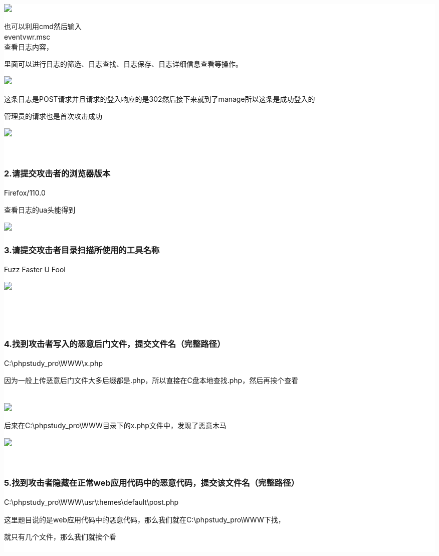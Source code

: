 ![](https://mmbiz.qpic.cn/sz_mmbiz_png/b7iaH1LtiaKWVjtw20CBcc4wQKxuhf6M4oCk47FJJIAkSyCWOAicyrvQD6JOxogt398MtJZQpwJ1ecia140DNqVZwA/640?wx_fmt=png "")  
  
  
也可以利用cmd然后输入  
eventvwr.msc  
查看日志内容，  
  
里面可以进行日志的筛选、日志查找、日志保存、日志详细信息查看等操作。  
  
![](https://mmbiz.qpic.cn/sz_mmbiz_png/b7iaH1LtiaKWVjtw20CBcc4wQKxuhf6M4oibYkYENQwlT6wFXGVSvyvzvveaUywb8egQdhIhx5XpccF09iaiaoE8VUA/640?wx_fmt=png "")  
  
  
这条日志是POST请求并且请求的登入响应的是302然后接下来就到了manage所以这条是成功登入的  
  
管理员的请求也是首次攻击成功  
  
![](https://mmbiz.qpic.cn/sz_mmbiz_png/b7iaH1LtiaKWVjtw20CBcc4wQKxuhf6M4oC3A271TqIWWkCLwl9UTstd3A9VyQm2mIibibGdg1DsDK4qOttahiatxzQ/640?wx_fmt=png "")  
  
             
### 2.请提交攻击者的浏览器版本      
  
Firefox/110.0  
  
查看日志的ua头能得到  
  
![](https://mmbiz.qpic.cn/sz_mmbiz_png/b7iaH1LtiaKWVjtw20CBcc4wQKxuhf6M4ozF6CAuTb9V8ToVPfDMKk9NiahY5q8DyHyFuouOssL7MM9WNKWyy4XzQ/640?wx_fmt=png "")  
  
### 3.请提交攻击者目录扫描所使用的工具名称      
  
Fuzz Faster U Fool  
  
![](https://mmbiz.qpic.cn/sz_mmbiz_png/b7iaH1LtiaKWVjtw20CBcc4wQKxuhf6M4ooiaoQEPkMBmhoyafFU47Qf3goCdO7YkM2iaBJia5r73M8jHy2SACDnrKw/640?wx_fmt=png "")  
  
             
  
             
### 4.找到攻击者写入的恶意后门文件，提交文件名（完整路径）      
  
C:\phpstudy_pro\WWW\x.php  
  
因为一般上传恶意后门文件大多后缀都是.php，所以直接在C盘本地查找.php，然后再挨个查看  
      
  
![](https://mmbiz.qpic.cn/sz_mmbiz_png/b7iaH1LtiaKWVjtw20CBcc4wQKxuhf6M4o0XMUzicgS2iaHMXSDSFE96nbh01IoduZRIcor5o5jkumibCOPvcq4ibQXw/640?wx_fmt=png "")  
  
  
后来在C:\phpstudy_pro\WWW目录下的x.php文件中，发现了恶意木马  
  
![](https://mmbiz.qpic.cn/sz_mmbiz_png/b7iaH1LtiaKWVjtw20CBcc4wQKxuhf6M4oxWepj2C7A2hpZOodewiap2byOl7a4JEPdMiab3tOPs1MHVfre3mGUSUA/640?wx_fmt=png "")  
  
    
### 5.找到攻击者隐藏在正常web应用代码中的恶意代码，提交该文件名（完整路径）      
  
C:\phpstudy_pro\WWW\usr\themes\default\post.php  
  
这里题目说的是web应用代码中的恶意代码，那么我们就在C:\phpstudy_pro\WWW下找，  
  
就只有几个文件，那么我们就挨个看  
      